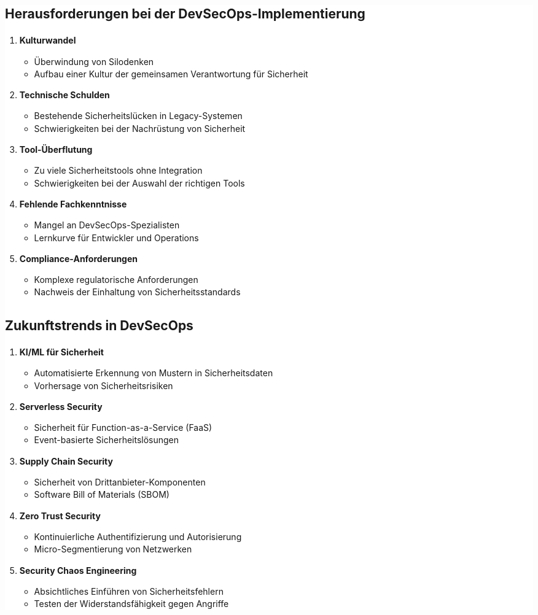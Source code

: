 ## Herausforderungen bei der DevSecOps-Implementierung

1. **Kulturwandel**
   - Überwindung von Silodenken
   - Aufbau einer Kultur der gemeinsamen Verantwortung für Sicherheit

2. **Technische Schulden**
   - Bestehende Sicherheitslücken in Legacy-Systemen
   - Schwierigkeiten bei der Nachrüstung von Sicherheit

3. **Tool-Überflutung**
   - Zu viele Sicherheitstools ohne Integration
   - Schwierigkeiten bei der Auswahl der richtigen Tools

4. **Fehlende Fachkenntnisse**
   - Mangel an DevSecOps-Spezialisten
   - Lernkurve für Entwickler und Operations

5. **Compliance-Anforderungen**
   - Komplexe regulatorische Anforderungen
   - Nachweis der Einhaltung von Sicherheitsstandards

## Zukunftstrends in DevSecOps

1. **KI/ML für Sicherheit**
   - Automatisierte Erkennung von Mustern in Sicherheitsdaten
   - Vorhersage von Sicherheitsrisiken

2. **Serverless Security**
   - Sicherheit für Function-as-a-Service (FaaS)
   - Event-basierte Sicherheitslösungen

3. **Supply Chain Security**
   - Sicherheit von Drittanbieter-Komponenten
   - Software Bill of Materials (SBOM)

4. **Zero Trust Security**
   - Kontinuierliche Authentifizierung und Autorisierung
   - Micro-Segmentierung von Netzwerken

5. **Security Chaos Engineering**
   - Absichtliches Einführen von Sicherheitsfehlern
   - Testen der Widerstandsfähigkeit gegen Angriffe
